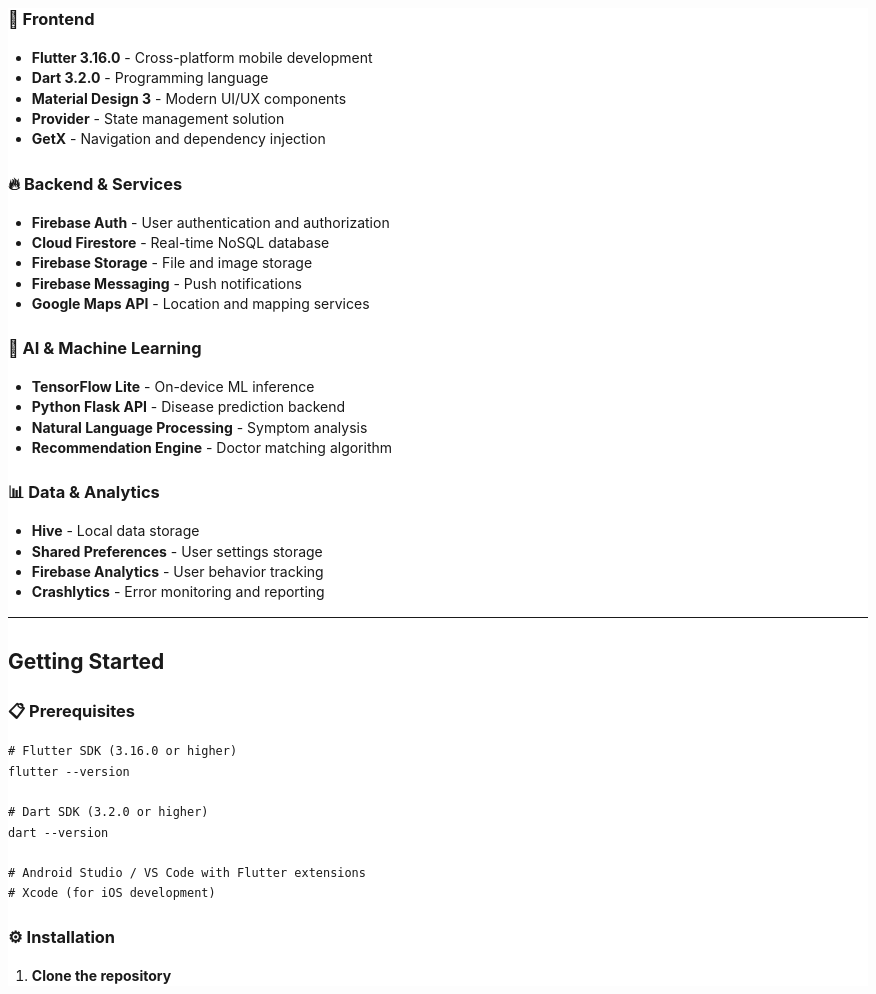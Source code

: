 ### **📱 Frontend**

- **Flutter 3.16.0** - Cross-platform mobile development
- **Dart 3.2.0** - Programming language
- **Material Design 3** - Modern UI/UX components
- **Provider** - State management solution
- **GetX** - Navigation and dependency injection


### **🔥 Backend & Services**

- **Firebase Auth** - User authentication and authorization
- **Cloud Firestore** - Real-time NoSQL database
- **Firebase Storage** - File and image storage
- **Firebase Messaging** - Push notifications
- **Google Maps API** - Location and mapping services


### **🤖 AI & Machine Learning**

- **TensorFlow Lite** - On-device ML inference
- **Python Flask API** - Disease prediction backend
- **Natural Language Processing** - Symptom analysis
- **Recommendation Engine** - Doctor matching algorithm


### **📊 Data & Analytics**

- **Hive** - Local data storage
- **Shared Preferences** - User settings storage
- **Firebase Analytics** - User behavior tracking
- **Crashlytics** - Error monitoring and reporting


---

## **Getting Started**

### **📋 Prerequisites**

```shellscript
# Flutter SDK (3.16.0 or higher)
flutter --version

# Dart SDK (3.2.0 or higher)
dart --version

# Android Studio / VS Code with Flutter extensions
# Xcode (for iOS development)
```

### **⚙️ Installation**

1. **Clone the repository**
